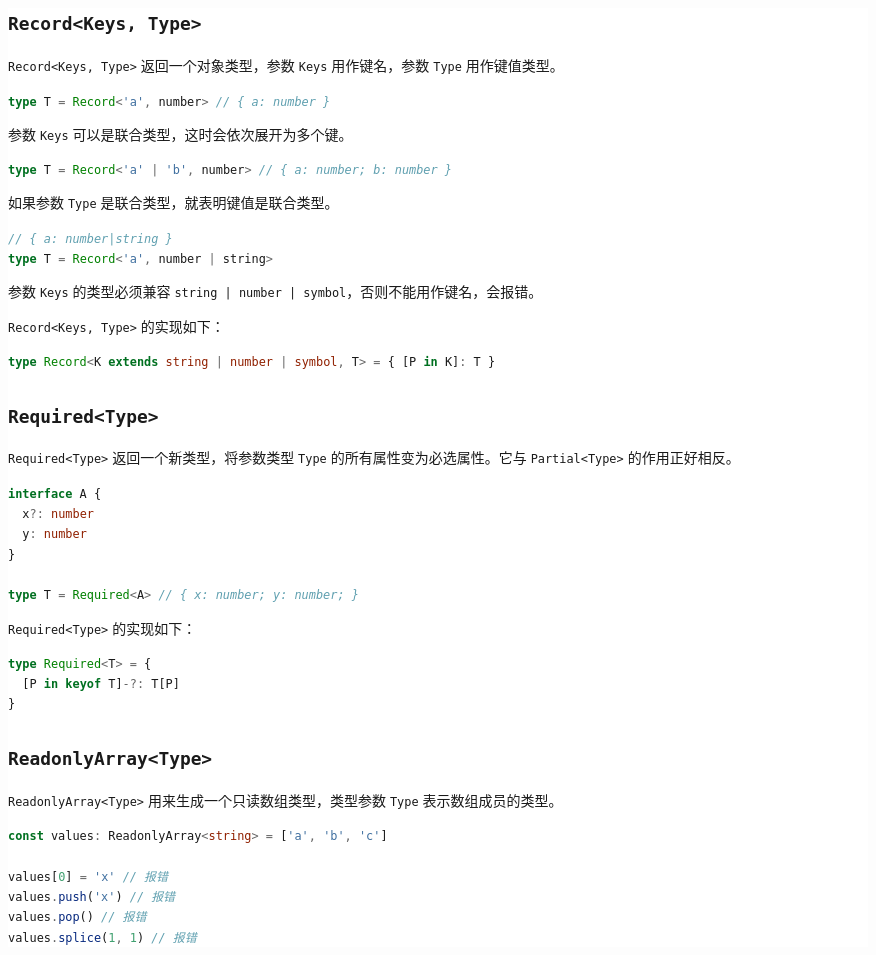 ## `Record<Keys, Type>`

`Record<Keys, Type>` 返回一个对象类型，参数 `Keys` 用作键名，参数 `Type` 用作键值类型。

```ts
type T = Record<'a', number> // { a: number }
```

参数 `Keys` 可以是联合类型，这时会依次展开为多个键。

```ts
type T = Record<'a' | 'b', number> // { a: number; b: number }
```

如果参数 `Type` 是联合类型，就表明键值是联合类型。

```ts
// { a: number|string }
type T = Record<'a', number | string>
```

参数 `Keys` 的类型必须兼容 `string | number | symbol`，否则不能用作键名，会报错。

`Record<Keys, Type>` 的实现如下：

```ts
type Record<K extends string | number | symbol, T> = { [P in K]: T }
```

## `Required<Type>`

`Required<Type>` 返回一个新类型，将参数类型 `Type` 的所有属性变为必选属性。它与 `Partial<Type>` 的作用正好相反。

```ts
interface A {
  x?: number
  y: number
}

type T = Required<A> // { x: number; y: number; }
```

`Required<Type>` 的实现如下：

```ts
type Required<T> = {
  [P in keyof T]-?: T[P]
}
```

## `ReadonlyArray<Type>`

`ReadonlyArray<Type>` 用来生成一个只读数组类型，类型参数 `Type` 表示数组成员的类型。

```ts
const values: ReadonlyArray<string> = ['a', 'b', 'c']

values[0] = 'x' // 报错
values.push('x') // 报错
values.pop() // 报错
values.splice(1, 1) // 报错
```


  [P in K]: T[P]